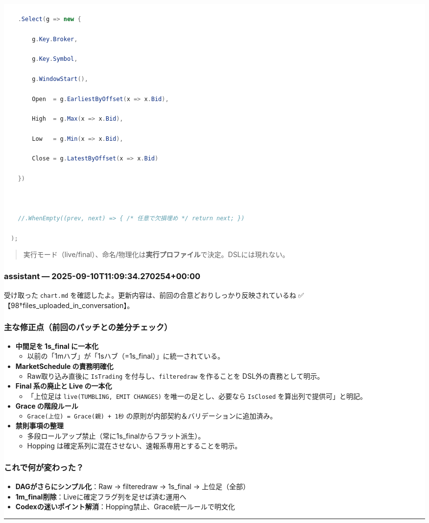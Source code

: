 ```csharp

    .Select(g => new {

        g.Key.Broker,

        g.Key.Symbol,

        g.WindowStart(),

        Open  = g.EarliestByOffset(x => x.Bid),

        High  = g.Max(x => x.Bid),

        Low   = g.Min(x => x.Bid),

        Close = g.LatestByOffset(x => x.Bid)

    })



    //.WhenEmpty((prev, next) => { /* 任意で欠損埋め */ return next; })

  );

```



> 実行モード（live/final）、命名/物理化は**実行プロファイル**で決定。DSLには現れない。

### assistant — 2025-09-10T11:09:34.270254+00:00

受け取った `chart.md` を確認したよ。更新内容は、前回の合意どおりしっかり反映されているね ✅【98†files_uploaded_in_conversation】。

### 主な修正点（前回のパッチとの差分チェック）
- **中間足を 1s_final に一本化**  
  - 以前の「1mハブ」が「1sハブ（=1s_final）」に統一されている。  
- **MarketSchedule の責務明確化**  
  - Raw取り込み直後に `IsTrading` を付与し、`filteredraw` を作ることを DSL外の責務として明示。  
- **Final 系の廃止と Live の一本化**  
  - 「上位足は `live(TUMBLING, EMIT CHANGES)` を唯一の足とし、必要なら `IsClosed` を算出列で提供可」と明記。  
- **Grace の階段ルール**  
  - `Grace(上位) = Grace(親) + 1秒` の原則が内部契約＆バリデーションに追加済み。  
- **禁則事項の整理**  
  - 多段ロールアップ禁止（常に1s_finalからフラット派生）。  
  - Hopping は確定系列に混在させない、速報系専用とすることを明示。  

### これで何が変わった？
- **DAGがさらにシンプル化**：Raw → filteredraw → 1s_final → 上位足（全部）  
- **1m_final削除**：Liveに確定フラグ列を足せば済む運用へ  
- **Codexの迷いポイント解消**：Hopping禁止、Grace統一ルールで明文化  

---